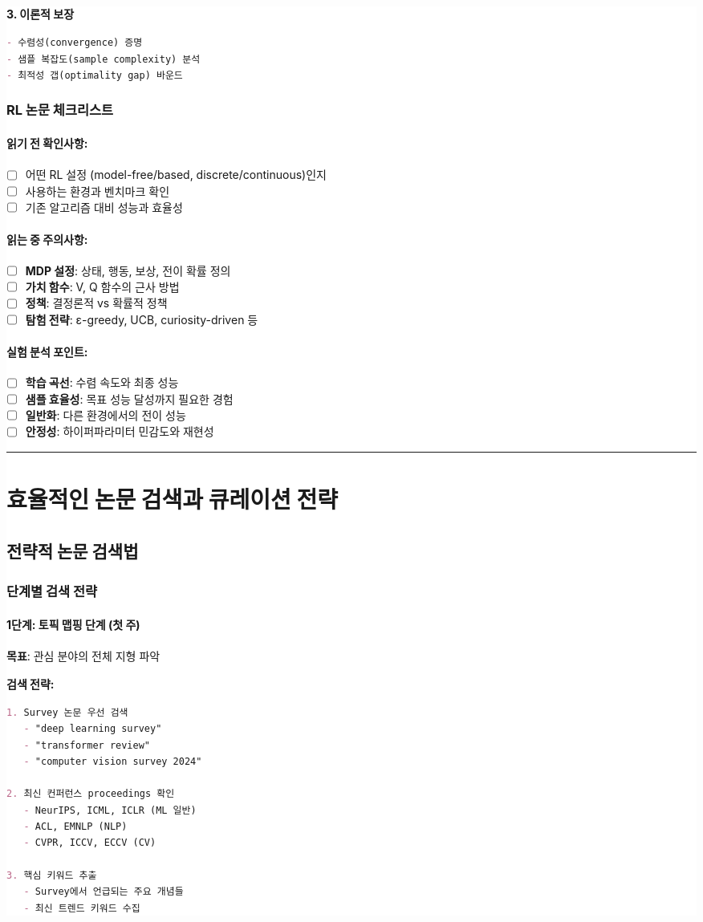 **3. 이론적 보장**

```markdown
- 수렴성(convergence) 증명
- 샘플 복잡도(sample complexity) 분석
- 최적성 갭(optimality gap) 바운드
```

### RL 논문 체크리스트

#### 읽기 전 확인사항:

- [ ] 어떤 RL 설정 (model-free/based, discrete/continuous)인지
- [ ] 사용하는 환경과 벤치마크 확인
- [ ] 기존 알고리즘 대비 성능과 효율성

#### 읽는 중 주의사항:

- [ ] **MDP 설정**: 상태, 행동, 보상, 전이 확률 정의
- [ ] **가치 함수**: V, Q 함수의 근사 방법
- [ ] **정책**: 결정론적 vs 확률적 정책
- [ ] **탐험 전략**: ε-greedy, UCB, curiosity-driven 등

#### 실험 분석 포인트:

- [ ] **학습 곡선**: 수렴 속도와 최종 성능
- [ ] **샘플 효율성**: 목표 성능 달성까지 필요한 경험
- [ ] **일반화**: 다른 환경에서의 전이 성능
- [ ] **안정성**: 하이퍼파라미터 민감도와 재현성

---


# 효율적인 논문 검색과 큐레이션 전략

## 전략적 논문 검색법

### 단계별 검색 전략

#### 1단계: 토픽 맵핑 단계 (첫 주)

**목표**: 관심 분야의 전체 지형 파악

**검색 전략:**

```markdown
1. Survey 논문 우선 검색
   - "deep learning survey"
   - "transformer review"
   - "computer vision survey 2024"

2. 최신 컨퍼런스 proceedings 확인
   - NeurIPS, ICML, ICLR (ML 일반)
   - ACL, EMNLP (NLP)
   - CVPR, ICCV, ECCV (CV)

3. 핵심 키워드 추출
   - Survey에서 언급되는 주요 개념들
   - 최신 트렌드 키워드 수집
```
